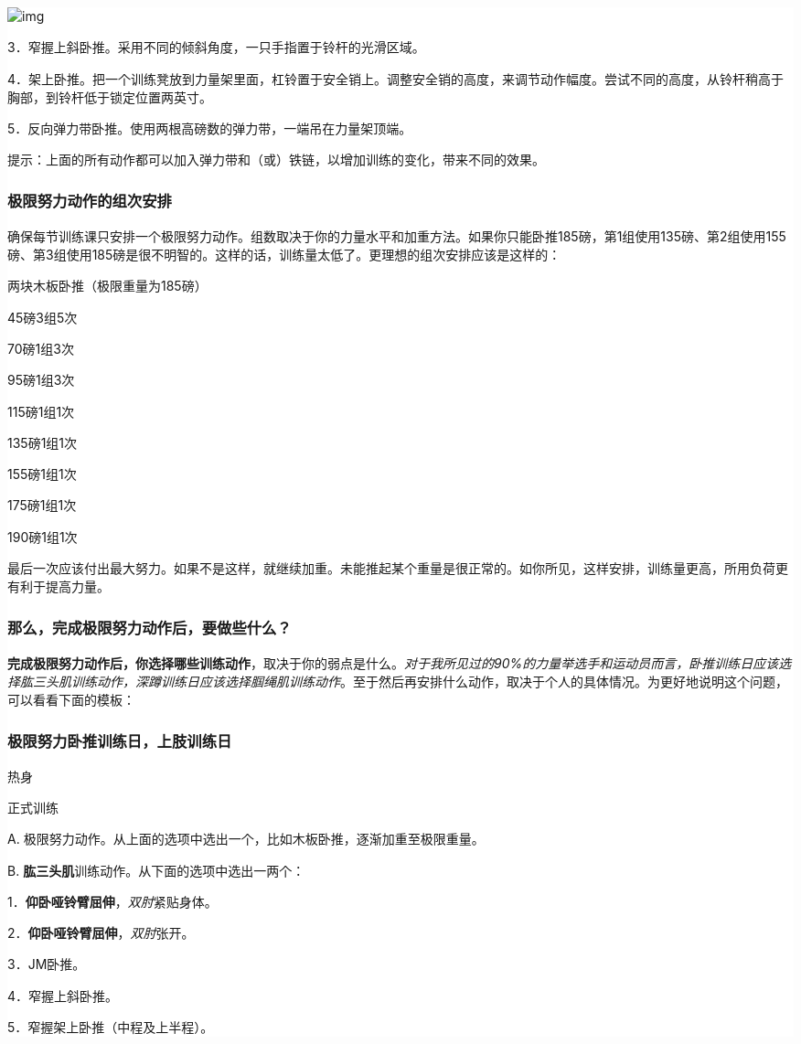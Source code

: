 ![img](../../images/v2-68730b58fd46bbed99eec1ae793f409e_1440w.webp)

3．窄握上斜卧推。采用不同的倾斜角度，一只手指置于铃杆的光滑区域。

4．架上卧推。把一个训练凳放到力量架里面，杠铃置于安全销上。调整安全销的高度，来调节动作幅度。尝试不同的高度，从铃杆稍高于胸部，到铃杆低于锁定位置两英寸。

5．反向弹力带卧推。使用两根高磅数的弹力带，一端吊在力量架顶端。

提示：上面的所有动作都可以加入弹力带和（或）铁链，以增加训练的变化，带来不同的效果。



### 极限努力动作的组次安排

确保每节训练课只安排一个极限努力动作。组数取决于你的力量水平和加重方法。如果你只能卧推185磅，第1组使用135磅、第2组使用155磅、第3组使用185磅是很不明智的。这样的话，训练量太低了。更理想的组次安排应该是这样的：

两块木板卧推（极限重量为185磅）

45磅3组5次

70磅1组3次

95磅1组3次

115磅1组1次

135磅1组1次

155磅1组1次

175磅1组1次

190磅1组1次

最后一次应该付出最大努力。如果不是这样，就继续加重。未能推起某个重量是很正常的。如你所见，这样安排，训练量更高，所用负荷更有利于提高力量。

### 那么，完成极限努力动作后，要做些什么？

**完成极限努力动作后，你选择哪些训练动作**，取决于你的弱点是什么。*对于我所见过的90%的力量举选手和运动员而言，卧推训练日应该选择肱三头肌训练动作，深蹲训练日应该选择腘绳肌训练动作*。至于然后再安排什么动作，取决于个人的具体情况。为更好地说明这个问题，可以看看下面的模板：



### 极限努力卧推训练日，上肢训练日

热身

正式训练

A. 极限努力动作。从上面的选项中选出一个，比如木板卧推，逐渐加重至极限重量。

B. **肱三头肌**训练动作。从下面的选项中选出一两个：

1．**仰卧哑铃臂屈伸**，*双肘*紧贴身体。

2．**仰卧哑铃臂屈伸**，*双肘*张开。

3．JM卧推。

4．窄握上斜卧推。

5．窄握架上卧推（中程及上半程）。
